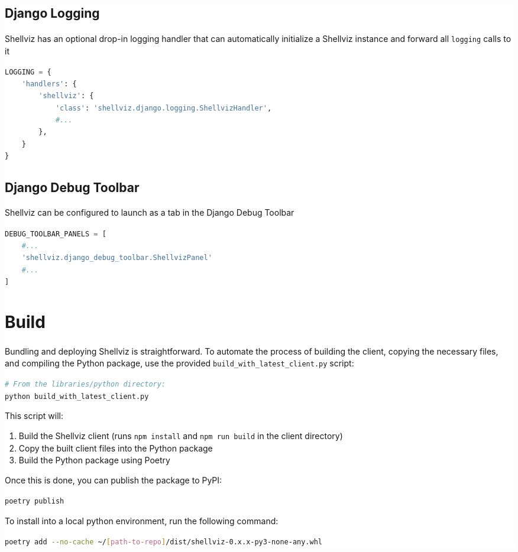 ## Django Logging

Shellviz has an optional drop-in logging handler that can automatically initialize a Shellviz instance and forward all `logging` calls to it

```python
LOGGING = {
    'handlers': {
        'shellviz': {
            'class': 'shellviz.django.logging.ShellvizHandler',
            #...
        },
    }
}
```

## Django Debug Toolbar

Shellviz can be configured to launch as a tab in the Django Debug Toolbar

```python
DEBUG_TOOLBAR_PANELS = [
    #...
    'shellviz.django_debug_toolbar.ShellvizPanel'
    #...
]
```

# Build

Bundling and deploying Shellviz is straightforward. To automate the process of building the client, copying the necessary files, and compiling the Python package, use the provided `build_with_latest_client.py` script:

```bash
# From the libraries/python directory:
python build_with_latest_client.py
```

This script will:
1. Build the Shellviz client (runs `npm install` and `npm run build` in the client directory)
2. Copy the built client files into the Python package
3. Build the Python package using Poetry

Once this is done, you can publish the package to PyPI:

```bash
poetry publish
```

To install into a local python environment, run the following command:

```bash
poetry add --no-cache ~/[path-to-repo]/dist/shellviz-0.x.x-py3-none-any.whl
```
